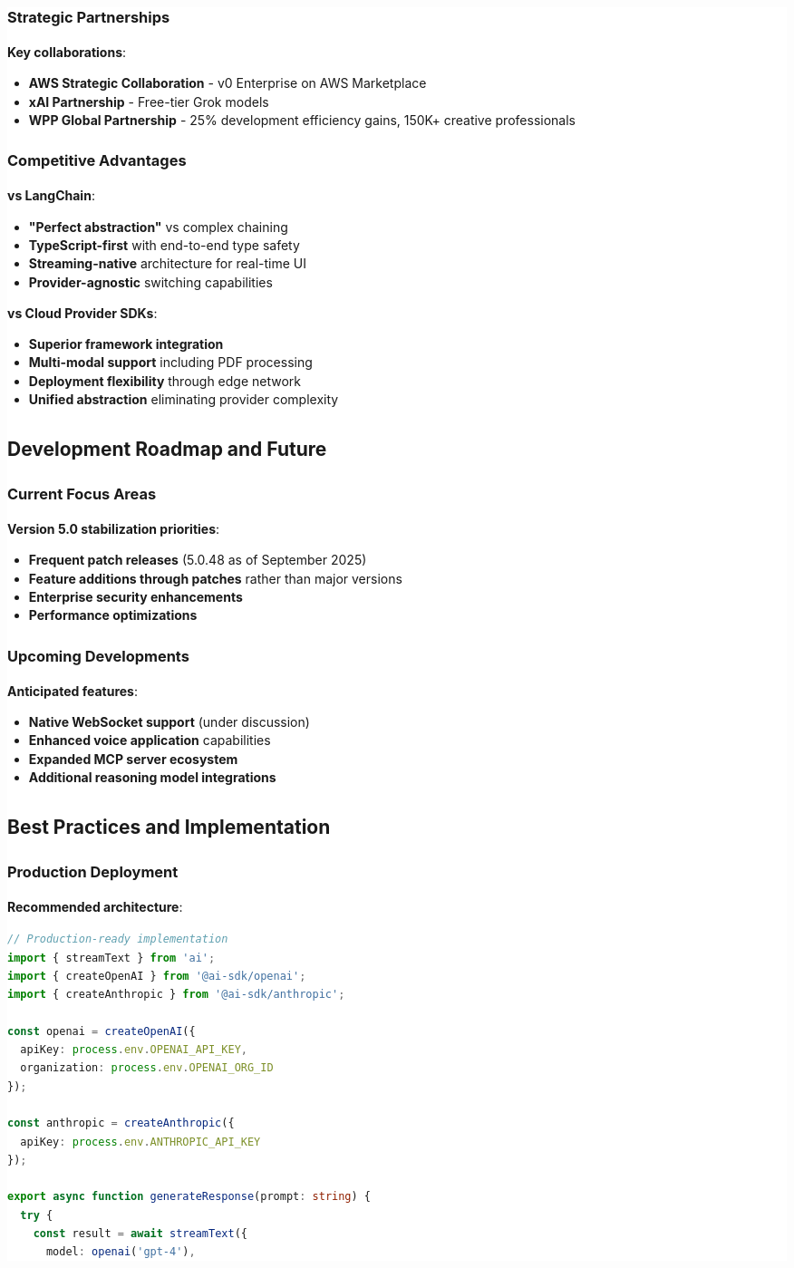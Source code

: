 ### Strategic Partnerships

**Key collaborations**:
- **AWS Strategic Collaboration** - v0 Enterprise on AWS Marketplace
- **xAI Partnership** - Free-tier Grok models
- **WPP Global Partnership** - 25% development efficiency gains, 150K+ creative professionals

### Competitive Advantages

**vs LangChain**:
- **"Perfect abstraction"** vs complex chaining
- **TypeScript-first** with end-to-end type safety
- **Streaming-native** architecture for real-time UI
- **Provider-agnostic** switching capabilities

**vs Cloud Provider SDKs**:
- **Superior framework integration**
- **Multi-modal support** including PDF processing
- **Deployment flexibility** through edge network
- **Unified abstraction** eliminating provider complexity

## Development Roadmap and Future

### Current Focus Areas

**Version 5.0 stabilization priorities**:
- **Frequent patch releases** (5.0.48 as of September 2025)
- **Feature additions through patches** rather than major versions
- **Enterprise security enhancements**
- **Performance optimizations**

### Upcoming Developments

**Anticipated features**:
- **Native WebSocket support** (under discussion)
- **Enhanced voice application** capabilities
- **Expanded MCP server ecosystem**
- **Additional reasoning model integrations**

## Best Practices and Implementation

### Production Deployment

**Recommended architecture**:
```typescript
// Production-ready implementation
import { streamText } from 'ai';
import { createOpenAI } from '@ai-sdk/openai';
import { createAnthropic } from '@ai-sdk/anthropic';

const openai = createOpenAI({
  apiKey: process.env.OPENAI_API_KEY,
  organization: process.env.OPENAI_ORG_ID
});

const anthropic = createAnthropic({
  apiKey: process.env.ANTHROPIC_API_KEY
});

export async function generateResponse(prompt: string) {
  try {
    const result = await streamText({
      model: openai('gpt-4'),
```